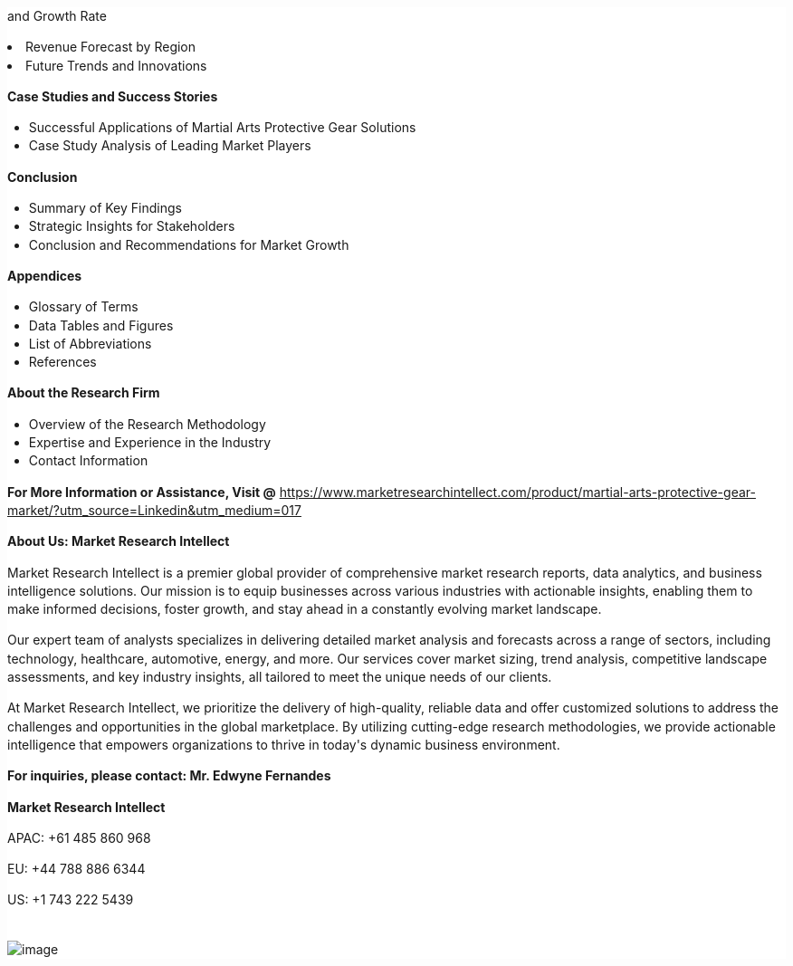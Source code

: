 and Growth Rate</li><li>Revenue Forecast by Region</li><li>Future Trends and Innovations</li></ul><p><strong>Case Studies and Success Stories</strong></p><ul><li>Successful Applications of Martial Arts Protective Gear Solutions</li><li>Case Study Analysis of Leading Market Players</li></ul><p><strong>Conclusion</strong></p><ul><li>Summary of Key Findings</li><li>Strategic Insights for Stakeholders</li><li>Conclusion and Recommendations for Market Growth</li></ul><p><strong>Appendices</strong></p><ul><li>Glossary of Terms</li><li>Data Tables and Figures</li><li>List of Abbreviations</li><li>References</li></ul><p><strong>About the Research Firm</strong></p><ul><li>Overview of the Research Methodology</li><li>Expertise and Experience in the Industry</li><li>Contact Information</li></ul></div><div class="article-main__content" data-test-id="publishing-text-block"><p><span class="font-[700]"><strong>For More Information or Assistance, Visit @</strong>&nbsp;<a href="https://www.marketresearchintellect.com/product/martial-arts-protective-gear-market/?utm_source=Linkedin&utm_medium=017">https://www.marketresearchintellect.com/product/martial-arts-protective-gear-market/?utm_source=Linkedin&utm_medium=017</a></span></p><p><strong>About Us: Market Research Intellect</strong></p><p>Market Research Intellect is a premier global provider of comprehensive market research reports, data analytics, and business intelligence solutions. Our mission is to equip businesses across various industries with actionable insights, enabling them to make informed decisions, foster growth, and stay ahead in a constantly evolving market landscape.</p><p>Our expert team of analysts specializes in delivering detailed market analysis and forecasts across a range of sectors, including technology, healthcare, automotive, energy, and more. Our services cover market sizing, trend analysis, competitive landscape assessments, and key industry insights, all tailored to meet the unique needs of our clients.</p><p>At Market Research Intellect, we prioritize the delivery of high-quality, reliable data and offer customized solutions to address the challenges and opportunities in the global marketplace. By utilizing cutting-edge research methodologies, we provide actionable intelligence that empowers organizations to thrive in today's dynamic business environment.</p><p><strong>For inquiries, please contact: Mr. Edwyne Fernandes</strong></p><p><strong>Market Research Intellect</strong></p><p>APAC: +61 485 860 968</p><p>EU: +44 788 886 6344</p><p>US: +1 743 222 5439</p></div><div class="article-main__content" data-test-id="publishing-text-block">&nbsp;</div>
![image](https://github.com/user-attachments/assets/1d0a231c-7ca2-428b-96a8-f9438b5be2ab)
